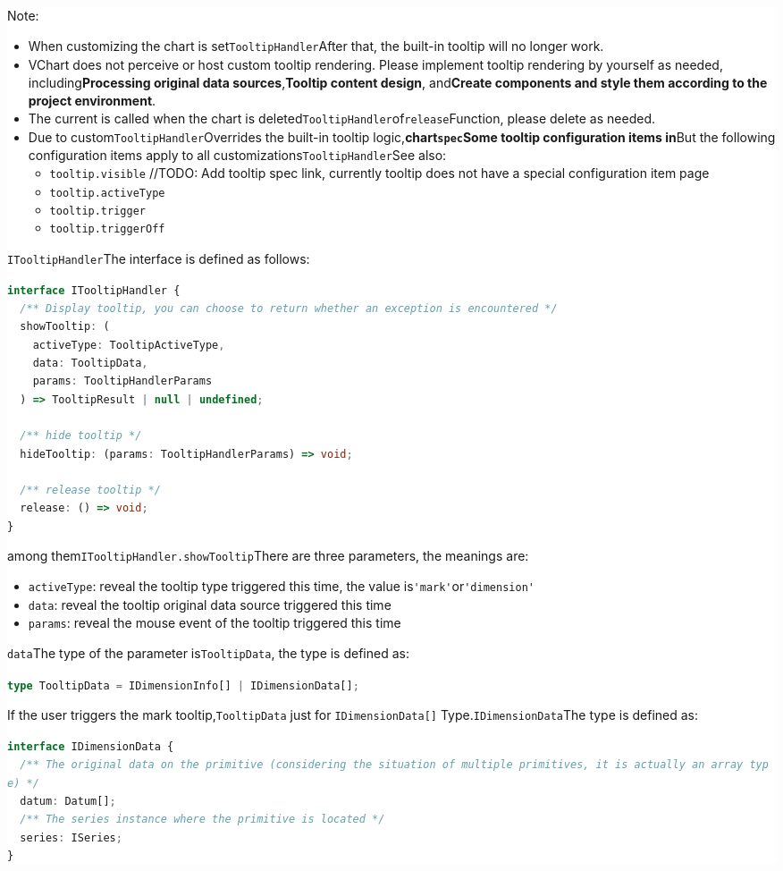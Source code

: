 Note:

- When customizing the chart is set`TooltipHandler`After that, the built-in tooltip will no longer work.
- VChart does not perceive or host custom tooltip rendering. Please implement tooltip rendering by yourself as needed, including**Processing original data sources**,**Tooltip content design**, and**Create components and style them according to the project environment**.
- The current is called when the chart is deleted`TooltipHandler`of`release`Function, please delete as needed.
- Due to custom`TooltipHandler`Overrides the built-in tooltip logic,**chart`spec`Some tooltip configuration items in**But the following configuration items apply to all customizations`TooltipHandler`See also:
  - `tooltip.visible` //TODO: Add tooltip spec link, currently tooltip does not have a special configuration item page
  - `tooltip.activeType`
  - `tooltip.trigger`
  - `tooltip.triggerOff`

`ITooltipHandler`The interface is defined as follows:

```ts
interface ITooltipHandler {
  /** Display tooltip, you can choose to return whether an exception is encountered */
  showTooltip: (
    activeType: TooltipActiveType,
    data: TooltipData,
    params: TooltipHandlerParams
  ) => TooltipResult | null | undefined;

  /** hide tooltip */
  hideTooltip: (params: TooltipHandlerParams) => void;

  /** release tooltip */
  release: () => void;
}
```

among them`ITooltipHandler.showTooltip`There are three parameters, the meanings are:

- `activeType`: reveal the tooltip type triggered this time, the value is`'mark'`or`'dimension'`
- `data`: reveal the tooltip original data source triggered this time
- `params`: reveal the mouse event of the tooltip triggered this time

`data`The type of the parameter is`TooltipData`, the type is defined as:

```ts
type TooltipData = IDimensionInfo[] | IDimensionData[];
```

If the user triggers the mark tooltip,`TooltipData` just for `IDimensionData[]` Type.`IDimensionData`The type is defined as:

```ts
interface IDimensionData {
  /** The original data on the primitive (considering the situation of multiple primitives, it is actually an array type) */
  datum: Datum[];
  /** The series instance where the primitive is located */
  series: ISeries;
}
```
